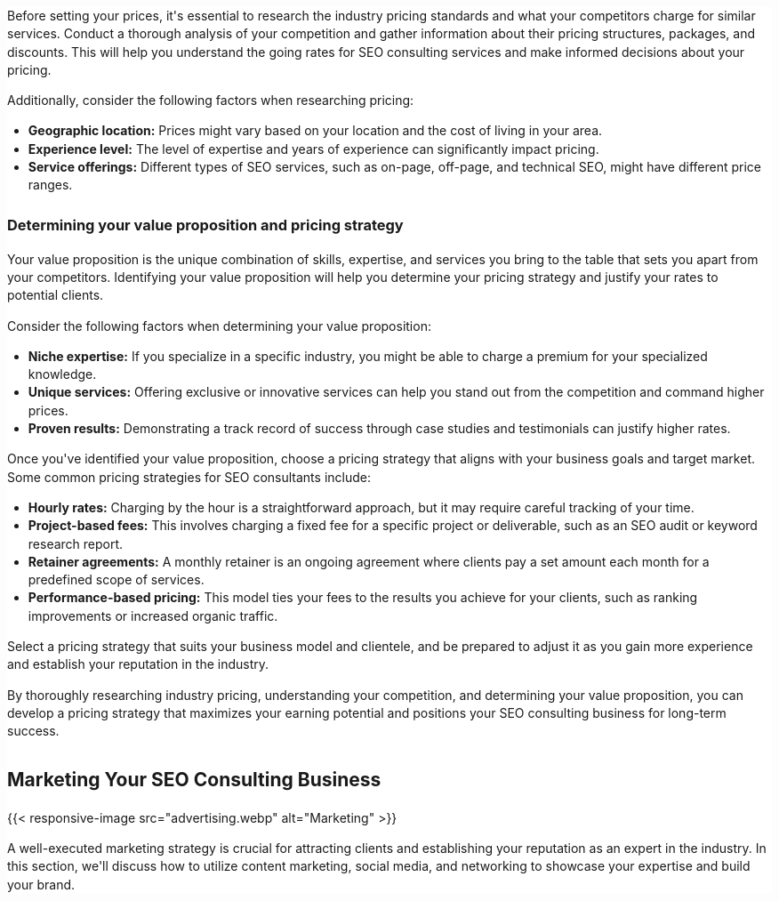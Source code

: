 Before setting your prices, it's essential to research the industry pricing standards and what your competitors charge for similar services. Conduct a thorough analysis of your competition and gather information about their pricing structures, packages, and discounts. This will help you understand the going rates for SEO consulting services and make informed decisions about your pricing.

Additionally, consider the following factors when researching pricing:

- **Geographic location:** Prices might vary based on your location and the cost of living in your area.
- **Experience level:** The level of expertise and years of experience can significantly impact pricing.
- **Service offerings:** Different types of SEO services, such as on-page, off-page, and technical SEO, might have different price ranges.

### Determining your value proposition and pricing strategy

Your value proposition is the unique combination of skills, expertise, and services you bring to the table that sets you apart from your competitors. Identifying your value proposition will help you determine your pricing strategy and justify your rates to potential clients.

Consider the following factors when determining your value proposition:

- **Niche expertise:** If you specialize in a specific industry, you might be able to charge a premium for your specialized knowledge.
- **Unique services:** Offering exclusive or innovative services can help you stand out from the competition and command higher prices.
- **Proven results:** Demonstrating a track record of success through case studies and testimonials can justify higher rates.

Once you've identified your value proposition, choose a pricing strategy that aligns with your business goals and target market. Some common pricing strategies for SEO consultants include:

- **Hourly rates:** Charging by the hour is a straightforward approach, but it may require careful tracking of your time.
- **Project-based fees:** This involves charging a fixed fee for a specific project or deliverable, such as an SEO audit or keyword research report.
- **Retainer agreements:** A monthly retainer is an ongoing agreement where clients pay a set amount each month for a predefined scope of services.
- **Performance-based pricing:** This model ties your fees to the results you achieve for your clients, such as ranking improvements or increased organic traffic.

Select a pricing strategy that suits your business model and clientele, and be prepared to adjust it as you gain more experience and establish your reputation in the industry.

By thoroughly researching industry pricing, understanding your competition, and determining your value proposition, you can develop a pricing strategy that maximizes your earning potential and positions your SEO consulting business for long-term success.

## Marketing Your SEO Consulting Business
{{< responsive-image src="advertising.webp" alt="Marketing" >}}

A well-executed marketing strategy is crucial for attracting clients and establishing your reputation as an expert in the industry. In this section, we'll discuss how to utilize content marketing, social media, and networking to showcase your expertise and build your brand.
